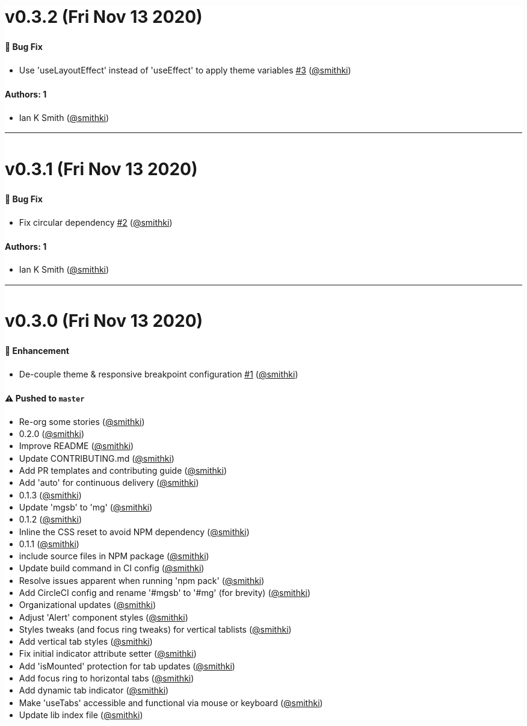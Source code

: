 
# v0.3.2 (Fri Nov 13 2020)

#### 🐛 Bug Fix

- Use 'useLayoutEffect' instead of 'useEffect' to apply theme variables [#3](https://github.com/magiclabs/storybook/pull/3) ([@smithki](https://github.com/smithki))

#### Authors: 1

- Ian K Smith ([@smithki](https://github.com/smithki))

---

# v0.3.1 (Fri Nov 13 2020)

#### 🐛 Bug Fix

- Fix circular dependency [#2](https://github.com/magiclabs/storybook/pull/2) ([@smithki](https://github.com/smithki))

#### Authors: 1

- Ian K Smith ([@smithki](https://github.com/smithki))

---

# v0.3.0 (Fri Nov 13 2020)

#### 🚀 Enhancement

- De-couple theme & responsive breakpoint configuration [#1](https://github.com/magiclabs/storybook/pull/1) ([@smithki](https://github.com/smithki))

#### ⚠️ Pushed to `master`

- Re-org some stories ([@smithki](https://github.com/smithki))
- 0.2.0 ([@smithki](https://github.com/smithki))
- Improve README ([@smithki](https://github.com/smithki))
- Update CONTRIBUTING.md ([@smithki](https://github.com/smithki))
- Add PR templates and contributing guide ([@smithki](https://github.com/smithki))
- Add 'auto' for continuous delivery ([@smithki](https://github.com/smithki))
- 0.1.3 ([@smithki](https://github.com/smithki))
- Update 'mgsb' to 'mg' ([@smithki](https://github.com/smithki))
- 0.1.2 ([@smithki](https://github.com/smithki))
- Inline the CSS reset to avoid NPM dependency ([@smithki](https://github.com/smithki))
- 0.1.1 ([@smithki](https://github.com/smithki))
- include source files in NPM package ([@smithki](https://github.com/smithki))
- Update build command in CI config ([@smithki](https://github.com/smithki))
- Resolve issues apparent when running 'npm pack' ([@smithki](https://github.com/smithki))
- Add CircleCI config and rename '#mgsb' to '#mg' (for brevity) ([@smithki](https://github.com/smithki))
- Organizational updates ([@smithki](https://github.com/smithki))
- Adjust 'Alert' component styles ([@smithki](https://github.com/smithki))
- Styles tweaks (and focus ring tweaks) for vertical tablists ([@smithki](https://github.com/smithki))
- Add vertical tab styles ([@smithki](https://github.com/smithki))
- Fix initial indicator attribute setter ([@smithki](https://github.com/smithki))
- Add 'isMounted' protection for tab updates ([@smithki](https://github.com/smithki))
- Add focus ring to horizontal tabs ([@smithki](https://github.com/smithki))
- Add dynamic tab indicator ([@smithki](https://github.com/smithki))
- Make 'useTabs' accessible and functional via mouse or keyboard ([@smithki](https://github.com/smithki))
- Update lib index file ([@smithki](https://github.com/smithki))
